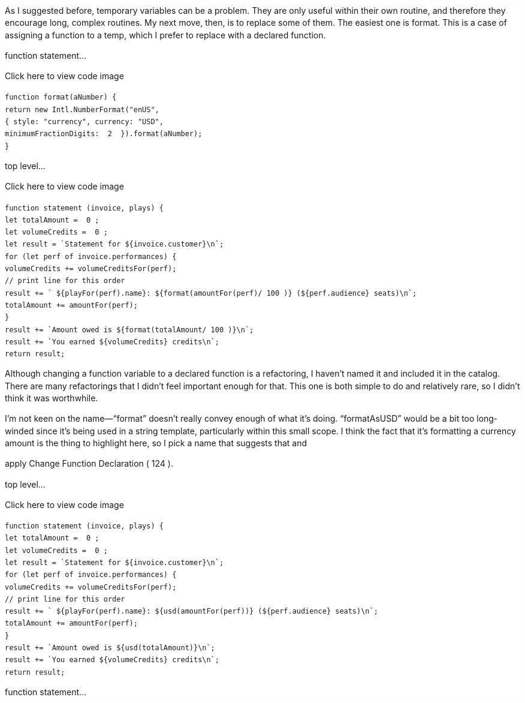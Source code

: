 As I suggested before, temporary variables can be a problem. They are only useful
within their own routine, and therefore they encourage long, complex routines. My next
move, then, is to replace some of them. The easiest one is format. This is a case of
assigning a function to a temp, which I prefer to replace with a declared function.

function statement...

Click here to view code image

```
function format(aNumber) {
return new Intl.NumberFormat("en­US",
{ style: "currency", currency: "USD",
minimumFractionDigits:  2  }).format(aNumber);
}
```
top level...

Click here to view code image

```
function statement (invoice, plays) {
let totalAmount =  0 ;
let volumeCredits =  0 ;
let result = `Statement for ${invoice.customer}\n`;
for (let perf of invoice.performances) {
volumeCredits += volumeCreditsFor(perf);
// print line for this order
result += ` ${playFor(perf).name}: ${format(amountFor(perf)/ 100 )} (${perf.audience} seats)\n`;
totalAmount += amountFor(perf);
}
result += `Amount owed is ${format(totalAmount/ 100 )}\n`;
result += `You earned ${volumeCredits} credits\n`;
return result;
```
Although changing a function variable to a declared function is a refactoring, I haven’t
named it and included it in the catalog. There are many refactorings that I didn’t feel
important enough for that. This one is both simple to do and relatively rare, so I didn’t
think it was worthwhile.

I’m not keen on the name—“format” doesn’t really convey enough of what it’s doing.
“formatAsUSD” would be a bit too long­winded since it’s being used in a string
template, particularly within this small scope. I think the fact that it’s formatting a
currency amount is the thing to highlight here, so I pick a name that suggests that and


apply Change Function Declaration ( 124 ).

top level...

Click here to view code image

```
function statement (invoice, plays) {
let totalAmount =  0 ;
let volumeCredits =  0 ;
let result = `Statement for ${invoice.customer}\n`;
for (let perf of invoice.performances) {
volumeCredits += volumeCreditsFor(perf);
// print line for this order
result += ` ${playFor(perf).name}: ${usd(amountFor(perf))} (${perf.audience} seats)\n`;
totalAmount += amountFor(perf);
}
result += `Amount owed is ${usd(totalAmount)}\n`;
result += `You earned ${volumeCredits} credits\n`;
return result;
```
function statement...
